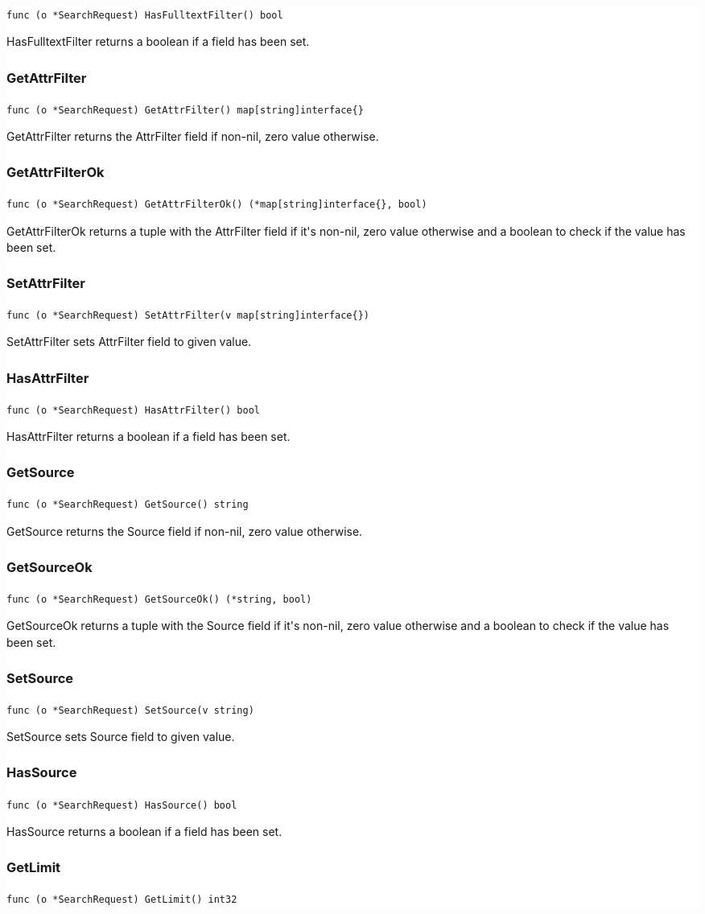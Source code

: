 `func (o *SearchRequest) HasFulltextFilter() bool`

HasFulltextFilter returns a boolean if a field has been set.

### GetAttrFilter

`func (o *SearchRequest) GetAttrFilter() map[string]interface{}`

GetAttrFilter returns the AttrFilter field if non-nil, zero value otherwise.

### GetAttrFilterOk

`func (o *SearchRequest) GetAttrFilterOk() (*map[string]interface{}, bool)`

GetAttrFilterOk returns a tuple with the AttrFilter field if it's non-nil, zero value otherwise
and a boolean to check if the value has been set.

### SetAttrFilter

`func (o *SearchRequest) SetAttrFilter(v map[string]interface{})`

SetAttrFilter sets AttrFilter field to given value.

### HasAttrFilter

`func (o *SearchRequest) HasAttrFilter() bool`

HasAttrFilter returns a boolean if a field has been set.

### GetSource

`func (o *SearchRequest) GetSource() string`

GetSource returns the Source field if non-nil, zero value otherwise.

### GetSourceOk

`func (o *SearchRequest) GetSourceOk() (*string, bool)`

GetSourceOk returns a tuple with the Source field if it's non-nil, zero value otherwise
and a boolean to check if the value has been set.

### SetSource

`func (o *SearchRequest) SetSource(v string)`

SetSource sets Source field to given value.

### HasSource

`func (o *SearchRequest) HasSource() bool`

HasSource returns a boolean if a field has been set.

### GetLimit

`func (o *SearchRequest) GetLimit() int32`
